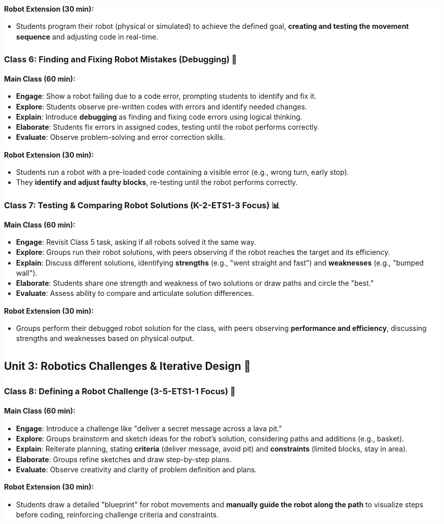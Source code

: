 **Robot Extension (30 min):**  
- Students program their robot (physical or simulated) to achieve the defined goal, **creating and testing the movement sequence** and adjusting code in real-time.  

### Class 6: Finding and Fixing Robot Mistakes (Debugging) 🐞
**Main Class (60 min):**  
- **Engage**: Show a robot failing due to a code error, prompting students to identify and fix it.  
- **Explore**: Students observe pre-written codes with errors and identify needed changes.  
- **Explain**: Introduce **debugging** as finding and fixing code errors using logical thinking.  
- **Elaborate**: Students fix errors in assigned codes, testing until the robot performs correctly.  
- **Evaluate**: Observe problem-solving and error correction skills.  

**Robot Extension (30 min):**  
- Students run a robot with a pre-loaded code containing a visible error (e.g., wrong turn, early stop).  
- They **identify and adjust faulty blocks**, re-testing until the robot performs correctly.  

### Class 7: Testing & Comparing Robot Solutions (K-2-ETS1-3 Focus) 📊
**Main Class (60 min):**  
- **Engage**: Revisit Class 5 task, asking if all robots solved it the same way.  
- **Explore**: Groups run their robot solutions, with peers observing if the robot reaches the target and its efficiency.  
- **Explain**: Discuss different solutions, identifying **strengths** (e.g., "went straight and fast") and **weaknesses** (e.g., "bumped wall").  
- **Elaborate**: Students share one strength and weakness of two solutions or draw paths and circle the "best."  
- **Evaluate**: Assess ability to compare and articulate solution differences.  

**Robot Extension (30 min):**  
- Groups perform their debugged robot solution for the class, with peers observing **performance and efficiency**, discussing strengths and weaknesses based on physical output.  

## Unit 3: Robotics Challenges & Iterative Design 🔧

### Class 8: Defining a Robot Challenge (3-5-ETS1-1 Focus) 🎯
**Main Class (60 min):**  
- **Engage**: Introduce a challenge like "deliver a secret message across a lava pit."  
- **Explore**: Groups brainstorm and sketch ideas for the robot’s solution, considering paths and additions (e.g., basket).  
- **Explain**: Reiterate planning, stating **criteria** (deliver message, avoid pit) and **constraints** (limited blocks, stay in area).  
- **Elaborate**: Groups refine sketches and draw step-by-step plans.  
- **Evaluate**: Observe creativity and clarity of problem definition and plans.  

**Robot Extension (30 min):**  
- Students draw a detailed "blueprint" for robot movements and **manually guide the robot along the path** to visualize steps before coding, reinforcing challenge criteria and constraints.  
